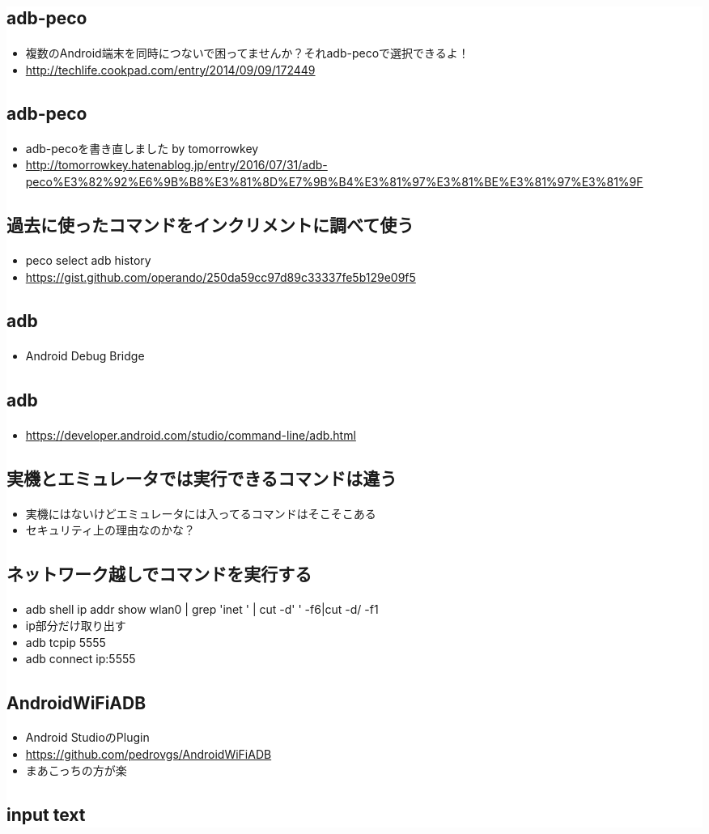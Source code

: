 
## adb-peco

* 複数のAndroid端末を同時につないで困ってませんか？それadb-pecoで選択できるよ！
* http://techlife.cookpad.com/entry/2014/09/09/172449


## adb-peco

* adb-pecoを書き直しました by tomorrowkey
* http://tomorrowkey.hatenablog.jp/entry/2016/07/31/adb-peco%E3%82%92%E6%9B%B8%E3%81%8D%E7%9B%B4%E3%81%97%E3%81%BE%E3%81%97%E3%81%9F


## 過去に使ったコマンドをインクリメントに調べて使う

* peco select adb history
* https://gist.github.com/operando/250da59cc97d89c33337fe5b129e09f5



## adb

* Android Debug Bridge


## adb

* https://developer.android.com/studio/command-line/adb.html


## 実機とエミュレータでは実行できるコマンドは違う

* 実機にはないけどエミュレータには入ってるコマンドはそこそこある
* セキュリティ上の理由なのかな？


## ネットワーク越しでコマンドを実行する


* adb shell ip addr show wlan0  | grep 'inet ' | cut -d' ' -f6|cut -d/ -f1
 * ip部分だけ取り出す
* adb tcpip 5555
* adb connect ip:5555


## AndroidWiFiADB

* Android StudioのPlugin
* https://github.com/pedrovgs/AndroidWiFiADB
* まあこっちの方が楽


## input text
